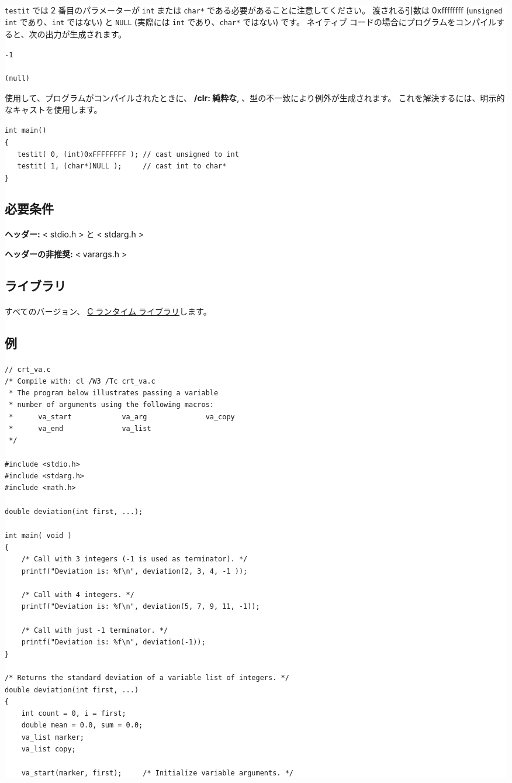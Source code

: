  `testit` では 2 番目のパラメーターが `int` または `char*` である必要があることに注意してください。 渡される引数は 0xffffffff (`unsigned int` であり、`int` ではない) と `NULL` (実際には `int` であり、`char*` ではない) です。 ネイティブ コードの場合にプログラムをコンパイルすると、次の出力が生成されます。  
  
```Output  
-1  
  
(null)  
```  
  
 使用して、プログラムがコンパイルされたときに、 **/clr: 純粋な**, 、型の不一致により例外が生成されます。 これを解決するには、明示的なキャストを使用します。  
  
```  
int main()  
{  
   testit( 0, (int)0xFFFFFFFF ); // cast unsigned to int  
   testit( 1, (char*)NULL );     // cast int to char*  
}  
```  
  
## <a name="requirements"></a>必要条件  
 **ヘッダー:** \< stdio.h > と \< stdarg.h >  
  
 **ヘッダーの非推奨:** \< varargs.h >  
  
## <a name="libraries"></a>ライブラリ  
 すべてのバージョン、 [C ランタイム ライブラリ](../../c-runtime-library/crt-library-features.md)します。  
  
## <a name="example"></a>例  
  
```  
// crt_va.c  
/* Compile with: cl /W3 /Tc crt_va.c  
 * The program below illustrates passing a variable  
 * number of arguments using the following macros:  
 *      va_start            va_arg              va_copy  
 *      va_end              va_list  
 */  
  
#include <stdio.h>  
#include <stdarg.h>  
#include <math.h>  
  
double deviation(int first, ...);  
  
int main( void )  
{  
    /* Call with 3 integers (-1 is used as terminator). */  
    printf("Deviation is: %f\n", deviation(2, 3, 4, -1 ));  
  
    /* Call with 4 integers. */  
    printf("Deviation is: %f\n", deviation(5, 7, 9, 11, -1));  
  
    /* Call with just -1 terminator. */  
    printf("Deviation is: %f\n", deviation(-1));  
}  
  
/* Returns the standard deviation of a variable list of integers. */  
double deviation(int first, ...)  
{  
    int count = 0, i = first;  
    double mean = 0.0, sum = 0.0;  
    va_list marker;  
    va_list copy;  
  
    va_start(marker, first);     /* Initialize variable arguments. */  
```